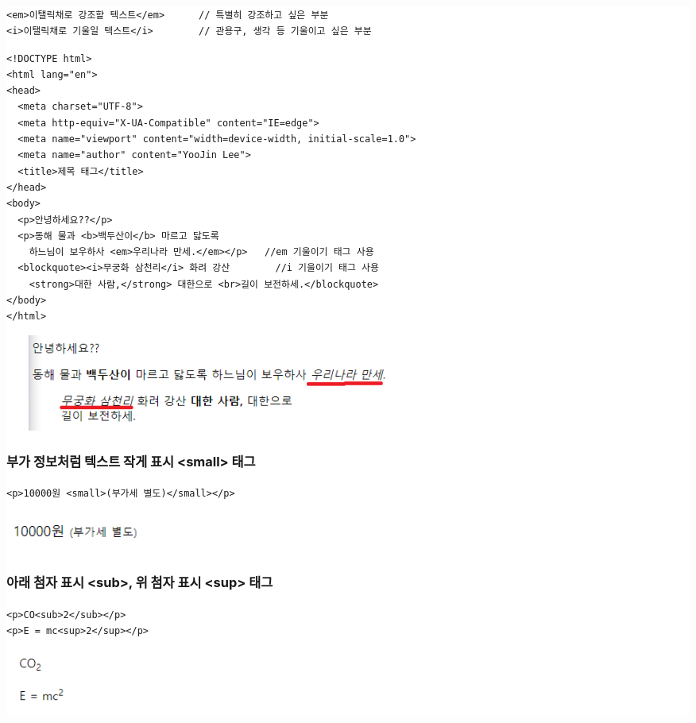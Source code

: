 ~~~
<em>이탤릭채로 강조할 텍스트</em>      // 특별히 강조하고 싶은 부분
<i>이탤릭채로 기울일 텍스트</i>        // 관용구, 생각 등 기울이고 싶은 부분
~~~

~~~
<!DOCTYPE html>
<html lang="en">
<head>
  <meta charset="UTF-8">
  <meta http-equiv="X-UA-Compatible" content="IE=edge">
  <meta name="viewport" content="width=device-width, initial-scale=1.0">
  <meta name="author" content="YooJin Lee">
  <title>제목 태그</title>
</head>
<body>
  <p>안녕하세요??</p>
  <p>동해 물과 <b>백두산이</b> 마르고 닳도록
    하느님이 보우하사 <em>우리나라 만세.</em></p>   //em 기울이기 태그 사용
  <blockquote><i>무궁화 삼천리</i> 화려 강산        //i 기울이기 태그 사용
    <strong>대한 사람,</strong> 대한으로 <br>길이 보전하세.</blockquote>
</body>
</html>
~~~

<img src="/assets/img/blog/web/html/post5/6.PNG" width="550px" height="120px">

### 부가 정보처럼 텍스트 작게 표시 \<small> 태그

~~~
<p>10000원 <small>(부가세 별도)</small></p>
~~~

<img src="/assets/img/blog/web/html/post5/7.PNG" width="200px" height="50px">

### 아래 첨자 표시 \<sub>, 위 첨자 표시 \<sup> 태그

~~~
<p>CO<sub>2</sub></p>
<p>E = mc<sup>2</sup></p>
~~~

<img src="/assets/img/blog/web/html/post5/8.PNG" width="150px" height="80px">
